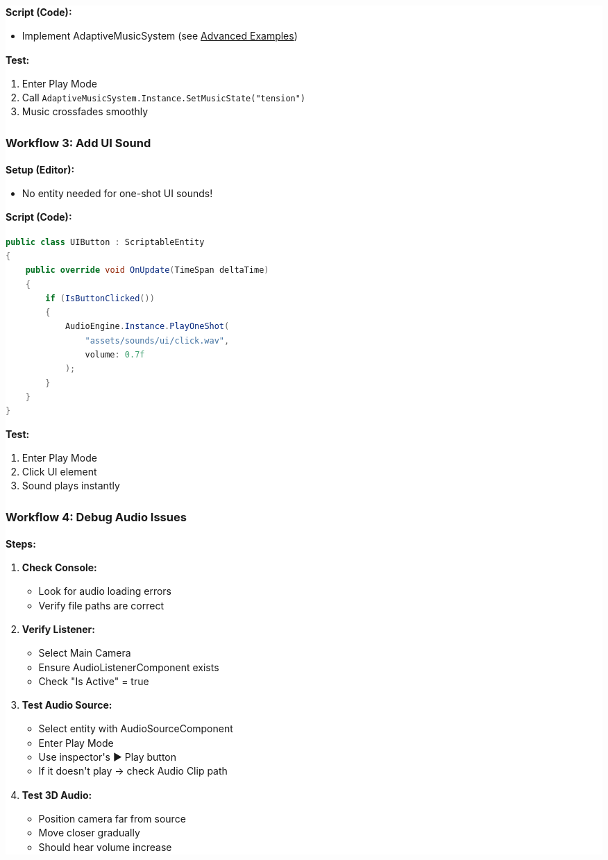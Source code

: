 **Script (Code):**
- Implement AdaptiveMusicSystem (see [Advanced Examples](audio-advanced-examples.md#adaptive-music-system))

**Test:**
1. Enter Play Mode
2. Call `AdaptiveMusicSystem.Instance.SetMusicState("tension")`
3. Music crossfades smoothly

### Workflow 3: Add UI Sound

**Setup (Editor):**
- No entity needed for one-shot UI sounds!

**Script (Code):**
```csharp
public class UIButton : ScriptableEntity
{
    public override void OnUpdate(TimeSpan deltaTime)
    {
        if (IsButtonClicked())
        {
            AudioEngine.Instance.PlayOneShot(
                "assets/sounds/ui/click.wav",
                volume: 0.7f
            );
        }
    }
}
```

**Test:**
1. Enter Play Mode
2. Click UI element
3. Sound plays instantly

### Workflow 4: Debug Audio Issues

**Steps:**
1. **Check Console:**
   - Look for audio loading errors
   - Verify file paths are correct

2. **Verify Listener:**
   - Select Main Camera
   - Ensure AudioListenerComponent exists
   - Check "Is Active" = true

3. **Test Audio Source:**
   - Select entity with AudioSourceComponent
   - Enter Play Mode
   - Use inspector's ▶ Play button
   - If it doesn't play → check Audio Clip path

4. **Test 3D Audio:**
   - Position camera far from source
   - Move closer gradually
   - Should hear volume increase
